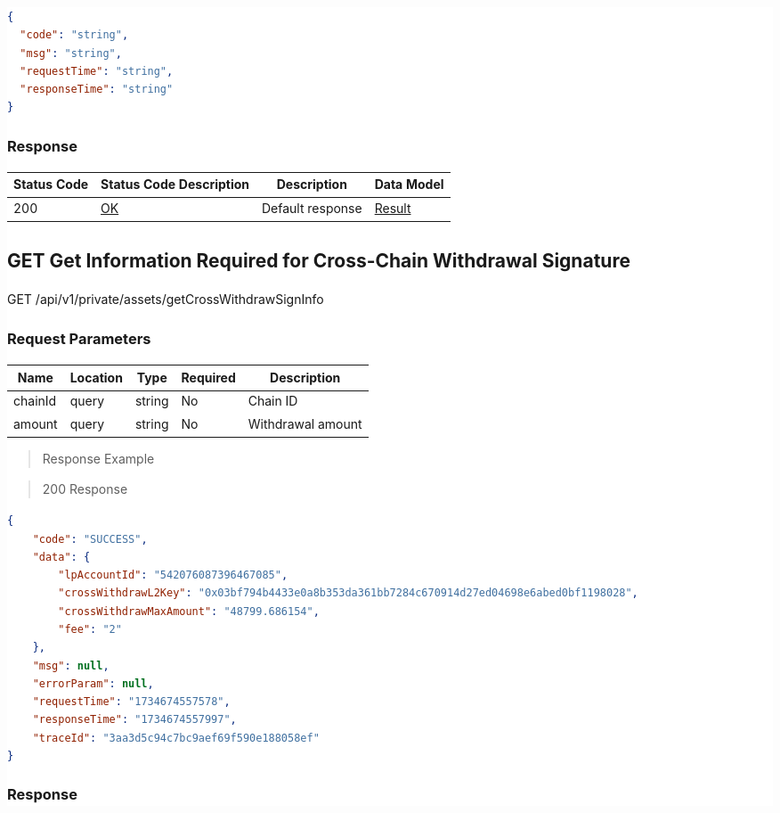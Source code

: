 ```json
{
  "code": "string",
  "msg": "string",
  "requestTime": "string",
  "responseTime": "string"
}
```

### Response

| Status Code | Status Code Description | Description      | Data Model |
|-------------|-------------------------|------------------|------------|
| 200         | [OK](https://tools.ietf.org/html/rfc7231#section-6.3.1) | Default response | [Result](#schemaresultlistnormalwithdraw) |


<a id="opIdgetCrossWithdrawSignInfo"></a>

## GET Get Information Required for Cross-Chain Withdrawal Signature

GET /api/v1/private/assets/getCrossWithdrawSignInfo

### Request Parameters

| Name    | Location | Type   | Required | Description |
|---------|----------|--------|----------|-------------|
| chainId | query    | string | No       | Chain ID    |
| amount  | query    | string | No       | Withdrawal amount  |

> Response Example

> 200 Response

```json
{
    "code": "SUCCESS",
    "data": {
        "lpAccountId": "542076087396467085",
        "crossWithdrawL2Key": "0x03bf794b4433e0a8b353da361bb7284c670914d27ed04698e6abed0bf1198028",
        "crossWithdrawMaxAmount": "48799.686154",
        "fee": "2"
    },
    "msg": null,
    "errorParam": null,
    "requestTime": "1734674557578",
    "responseTime": "1734674557997",
    "traceId": "3aa3d5c94c7bc9aef69f590e188058ef"
}
```

### Response

